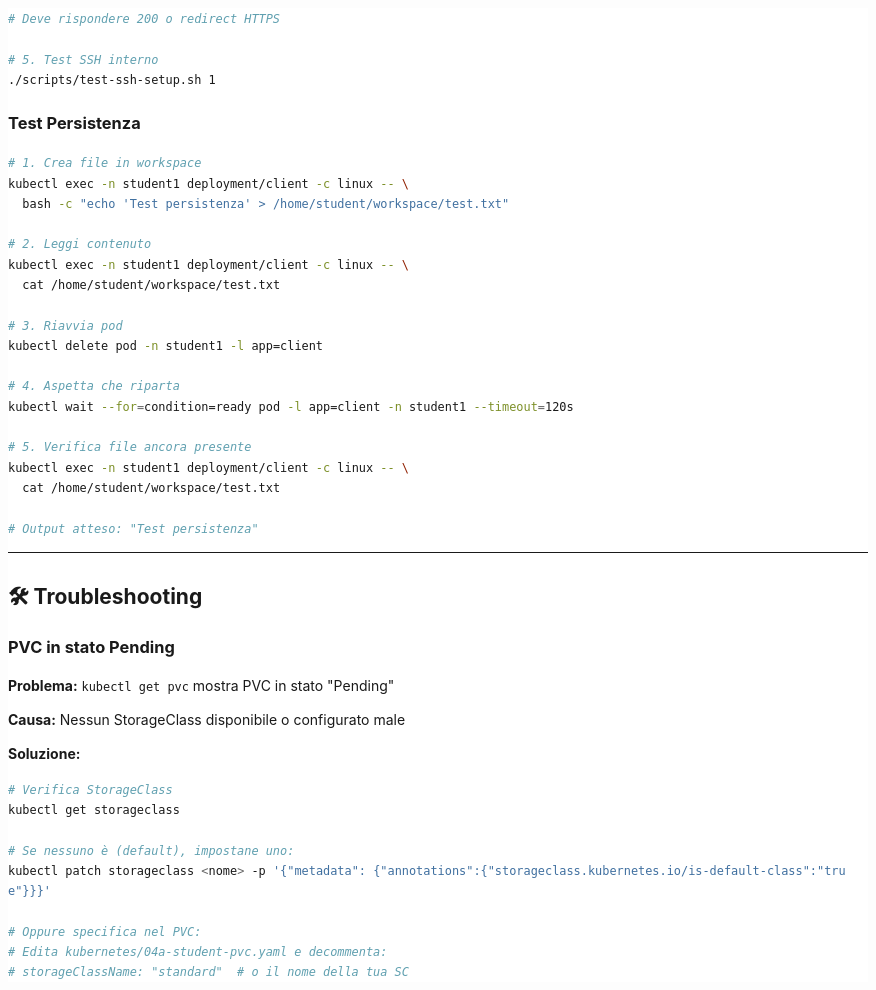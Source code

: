 ```bash
# Deve rispondere 200 o redirect HTTPS

# 5. Test SSH interno
./scripts/test-ssh-setup.sh 1
```

### Test Persistenza

```bash
# 1. Crea file in workspace
kubectl exec -n student1 deployment/client -c linux -- \
  bash -c "echo 'Test persistenza' > /home/student/workspace/test.txt"

# 2. Leggi contenuto
kubectl exec -n student1 deployment/client -c linux -- \
  cat /home/student/workspace/test.txt

# 3. Riavvia pod
kubectl delete pod -n student1 -l app=client

# 4. Aspetta che riparta
kubectl wait --for=condition=ready pod -l app=client -n student1 --timeout=120s

# 5. Verifica file ancora presente
kubectl exec -n student1 deployment/client -c linux -- \
  cat /home/student/workspace/test.txt

# Output atteso: "Test persistenza"
```

---

## 🛠️ Troubleshooting

### PVC in stato Pending

**Problema:** `kubectl get pvc` mostra PVC in stato "Pending"

**Causa:** Nessun StorageClass disponibile o configurato male

**Soluzione:**
```bash
# Verifica StorageClass
kubectl get storageclass

# Se nessuno è (default), impostane uno:
kubectl patch storageclass <nome> -p '{"metadata": {"annotations":{"storageclass.kubernetes.io/is-default-class":"true"}}}'

# Oppure specifica nel PVC:
# Edita kubernetes/04a-student-pvc.yaml e decommenta:
# storageClassName: "standard"  # o il nome della tua SC
```
